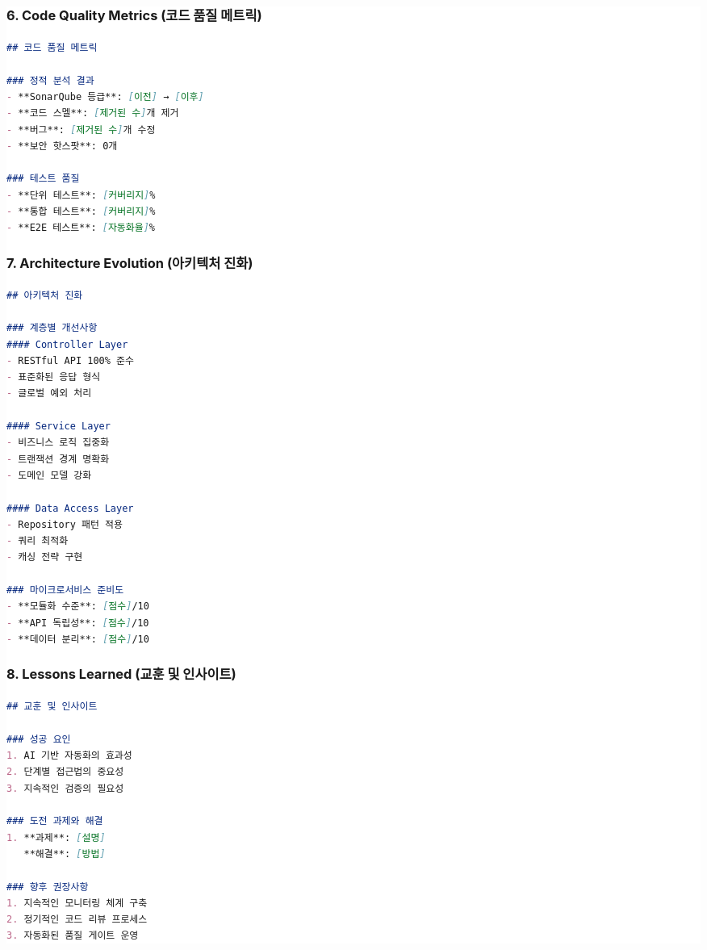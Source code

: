 ### 6. Code Quality Metrics (코드 품질 메트릭)
```markdown
## 코드 품질 메트릭

### 정적 분석 결과
- **SonarQube 등급**: [이전] → [이후]
- **코드 스멜**: [제거된 수]개 제거
- **버그**: [제거된 수]개 수정
- **보안 핫스팟**: 0개

### 테스트 품질
- **단위 테스트**: [커버리지]%
- **통합 테스트**: [커버리지]%
- **E2E 테스트**: [자동화율]%
```

### 7. Architecture Evolution (아키텍처 진화)
```markdown
## 아키텍처 진화

### 계층별 개선사항
#### Controller Layer
- RESTful API 100% 준수
- 표준화된 응답 형식
- 글로벌 예외 처리

#### Service Layer
- 비즈니스 로직 집중화
- 트랜잭션 경계 명확화
- 도메인 모델 강화

#### Data Access Layer
- Repository 패턴 적용
- 쿼리 최적화
- 캐싱 전략 구현

### 마이크로서비스 준비도
- **모듈화 수준**: [점수]/10
- **API 독립성**: [점수]/10
- **데이터 분리**: [점수]/10
```

### 8. Lessons Learned (교훈 및 인사이트)
```markdown
## 교훈 및 인사이트

### 성공 요인
1. AI 기반 자동화의 효과성
2. 단계별 접근법의 중요성
3. 지속적인 검증의 필요성

### 도전 과제와 해결
1. **과제**: [설명]
   **해결**: [방법]

### 향후 권장사항
1. 지속적인 모니터링 체계 구축
2. 정기적인 코드 리뷰 프로세스
3. 자동화된 품질 게이트 운영
```
